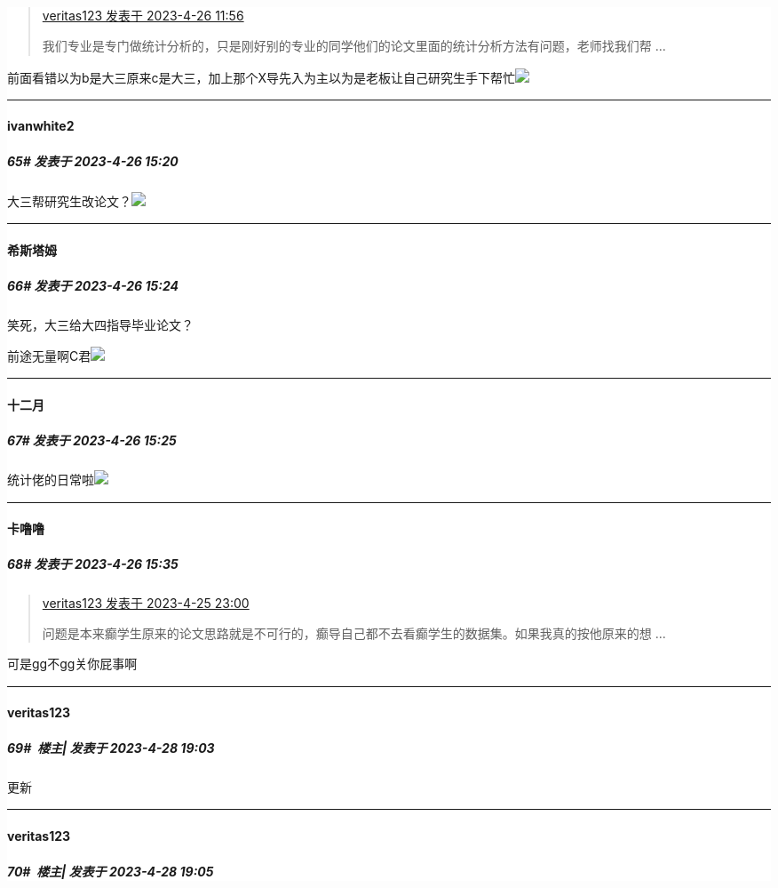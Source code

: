 <blockquote><a href="httphttps://bbs.saraba1st.com/2b/forum.php?mod=redirect&amp;goto=findpost&amp;pid=60618373&amp;ptid=2130727" target="_blank">veritas123 发表于 2023-4-26 11:56</a>

我们专业是专门做统计分析的，只是刚好别的专业的同学他们的论文里面的统计分析方法有问题，老师找我们帮 ...</blockquote>
前面看错以为b是大三原来c是大三，加上那个X导先入为主以为是老板让自己研究生手下帮忙<img src="https://static.saraba1st.com/image/smiley/face2017/019.png" referrerpolicy="no-referrer">

*****

####  ivanwhite2  
##### 65#       发表于 2023-4-26 15:20

大三帮研究生改论文？<img src="https://static.saraba1st.com/image/smiley/face2017/001.png" referrerpolicy="no-referrer">


*****

####  希斯塔姆  
##### 66#       发表于 2023-4-26 15:24

笑死，大三给大四指导毕业论文？

前途无量啊C君<img src="https://static.saraba1st.com/image/smiley/face2017/067.png" referrerpolicy="no-referrer">

*****

####  十二月  
##### 67#       发表于 2023-4-26 15:25

统计佬的日常啦<img src="https://static.saraba1st.com/image/smiley/face2017/067.png" referrerpolicy="no-referrer">

*****

####  卡噜噜  
##### 68#       发表于 2023-4-26 15:35

<blockquote><a href="httphttps://bbs.saraba1st.com/2b/forum.php?mod=redirect&amp;goto=findpost&amp;pid=60613251&amp;ptid=2130727" target="_blank">veritas123 发表于 2023-4-25 23:00</a>

问题是本来癫学生原来的论文思路就是不可行的，癫导自己都不去看癫学生的数据集。如果我真的按他原来的想 ...</blockquote>
可是gg不gg关你屁事啊


*****

####  veritas123  
##### 69#         楼主| 发表于 2023-4-28 19:03

更新

*****

####  veritas123  
##### 70#         楼主| 发表于 2023-4-28 19:05

